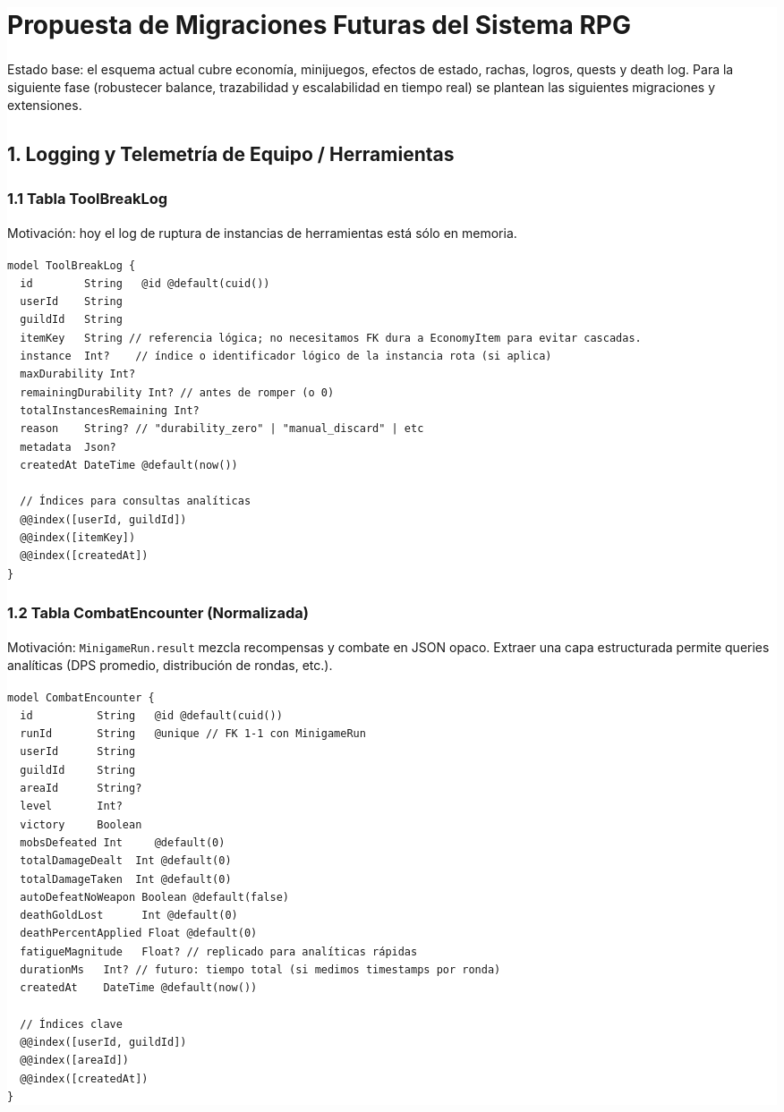 # Propuesta de Migraciones Futuras del Sistema RPG

Estado base: el esquema actual cubre economía, minijuegos, efectos de estado, rachas, logros, quests y death log. Para la siguiente fase (robustecer balance, trazabilidad y escalabilidad en tiempo real) se plantean las siguientes migraciones y extensiones.

## 1. Logging y Telemetría de Equipo / Herramientas

### 1.1 Tabla ToolBreakLog

Motivación: hoy el log de ruptura de instancias de herramientas está sólo en memoria.

```prisma
model ToolBreakLog {
  id        String   @id @default(cuid())
  userId    String
  guildId   String
  itemKey   String // referencia lógica; no necesitamos FK dura a EconomyItem para evitar cascadas.
  instance  Int?    // índice o identificador lógico de la instancia rota (si aplica)
  maxDurability Int?
  remainingDurability Int? // antes de romper (o 0)
  totalInstancesRemaining Int?
  reason    String? // "durability_zero" | "manual_discard" | etc
  metadata  Json?
  createdAt DateTime @default(now())

  // Índices para consultas analíticas
  @@index([userId, guildId])
  @@index([itemKey])
  @@index([createdAt])
}
```

### 1.2 Tabla CombatEncounter (Normalizada)

Motivación: `MinigameRun.result` mezcla recompensas y combate en JSON opaco. Extraer una capa estructurada permite queries analíticas (DPS promedio, distribución de rondas, etc.).

```prisma
model CombatEncounter {
  id          String   @id @default(cuid())
  runId       String   @unique // FK 1-1 con MinigameRun
  userId      String
  guildId     String
  areaId      String?
  level       Int?
  victory     Boolean
  mobsDefeated Int     @default(0)
  totalDamageDealt  Int @default(0)
  totalDamageTaken  Int @default(0)
  autoDefeatNoWeapon Boolean @default(false)
  deathGoldLost      Int @default(0)
  deathPercentApplied Float @default(0)
  fatigueMagnitude   Float? // replicado para analíticas rápidas
  durationMs   Int? // futuro: tiempo total (si medimos timestamps por ronda)
  createdAt    DateTime @default(now())

  // Índices clave
  @@index([userId, guildId])
  @@index([areaId])
  @@index([createdAt])
}
```
